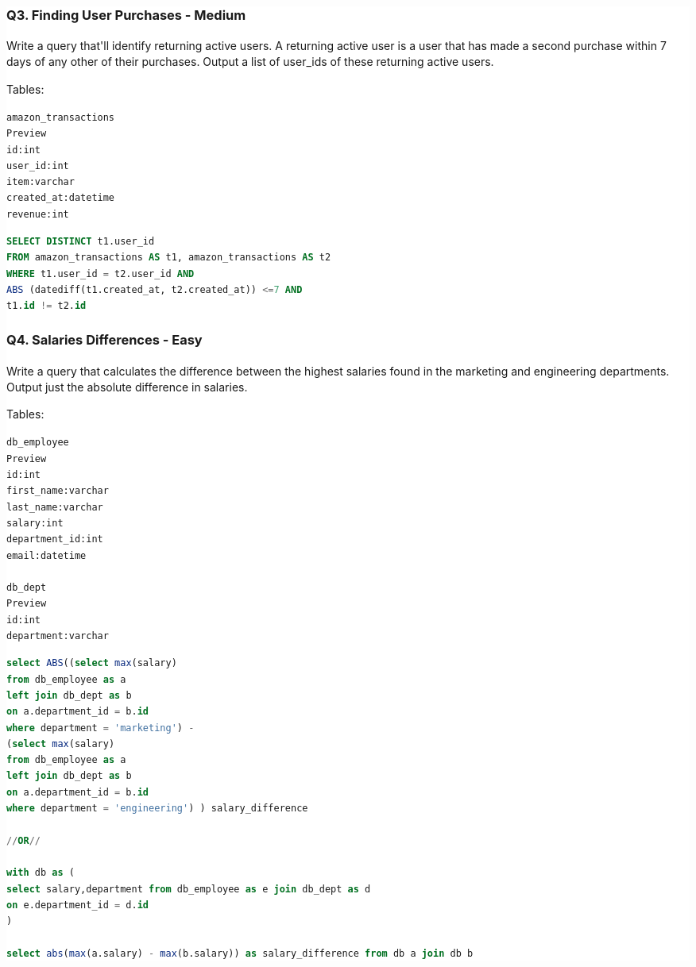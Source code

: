 ### Q3. Finding User Purchases - Medium
Write a query that'll identify returning active users. A returning active user is a user that has made a second purchase within 7 days of any other of their purchases. Output a list of user_ids of these returning active users.

Tables:  
~~~~
amazon_transactions
Preview
id:int
user_id:int
item:varchar
created_at:datetime
revenue:int
~~~~

``` sql
SELECT DISTINCT t1.user_id
FROM amazon_transactions AS t1, amazon_transactions AS t2
WHERE t1.user_id = t2.user_id AND
ABS (datediff(t1.created_at, t2.created_at)) <=7 AND
t1.id != t2.id
```


### Q4. Salaries Differences - Easy
Write a query that calculates the difference between the highest salaries found in the marketing and engineering departments. Output just the absolute difference in salaries.


Tables:  
~~~~
db_employee
Preview
id:int
first_name:varchar
last_name:varchar
salary:int
department_id:int
email:datetime

db_dept
Preview
id:int
department:varchar
~~~~

``` sql
select ABS((select max(salary)
from db_employee as a
left join db_dept as b
on a.department_id = b.id
where department = 'marketing') - 
(select max(salary)
from db_employee as a
left join db_dept as b
on a.department_id = b.id
where department = 'engineering') ) salary_difference

//OR//

with db as (
select salary,department from db_employee as e join db_dept as d
on e.department_id = d.id
)

select abs(max(a.salary) - max(b.salary)) as salary_difference from db a join db b
```